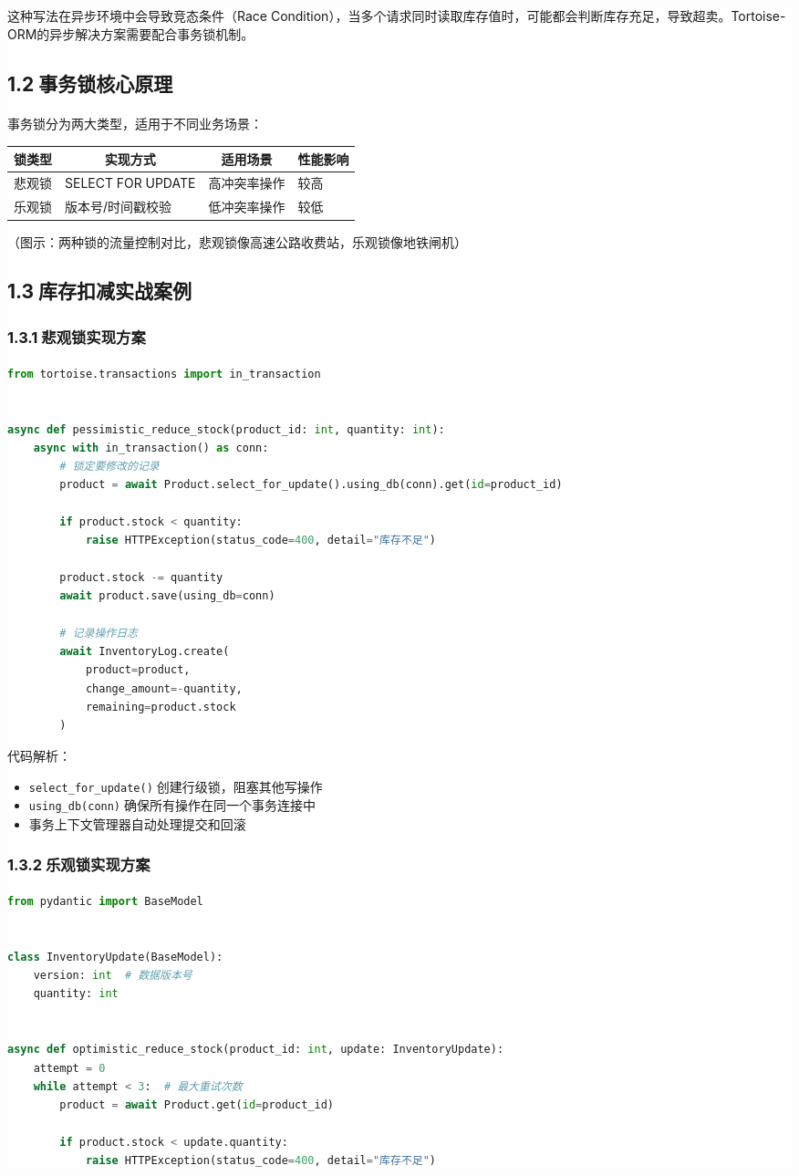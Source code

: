 这种写法在异步环境中会导致竞态条件（Race Condition），当多个请求同时读取库存值时，可能都会判断库存充足，导致超卖。Tortoise-ORM的异步解决方案需要配合事务锁机制。

## 1.2 事务锁核心原理

事务锁分为两大类型，适用于不同业务场景：

| 锁类型 | 实现方式              | 适用场景   | 性能影响 |
|-----|-------------------|--------|------|
| 悲观锁 | SELECT FOR UPDATE | 高冲突率操作 | 较高   |
| 乐观锁 | 版本号/时间戳校验         | 低冲突率操作 | 较低   |

（图示：两种锁的流量控制对比，悲观锁像高速公路收费站，乐观锁像地铁闸机）

## 1.3 库存扣减实战案例

### 1.3.1 悲观锁实现方案

```python
from tortoise.transactions import in_transaction


async def pessimistic_reduce_stock(product_id: int, quantity: int):
    async with in_transaction() as conn:
        # 锁定要修改的记录
        product = await Product.select_for_update().using_db(conn).get(id=product_id)

        if product.stock < quantity:
            raise HTTPException(status_code=400, detail="库存不足")

        product.stock -= quantity
        await product.save(using_db=conn)

        # 记录操作日志
        await InventoryLog.create(
            product=product,
            change_amount=-quantity,
            remaining=product.stock
        )
```

代码解析：

- `select_for_update()` 创建行级锁，阻塞其他写操作
- `using_db(conn)` 确保所有操作在同一个事务连接中
- 事务上下文管理器自动处理提交和回滚

### 1.3.2 乐观锁实现方案

```python
from pydantic import BaseModel


class InventoryUpdate(BaseModel):
    version: int  # 数据版本号
    quantity: int


async def optimistic_reduce_stock(product_id: int, update: InventoryUpdate):
    attempt = 0
    while attempt < 3:  # 最大重试次数
        product = await Product.get(id=product_id)

        if product.stock < update.quantity:
            raise HTTPException(status_code=400, detail="库存不足")
```